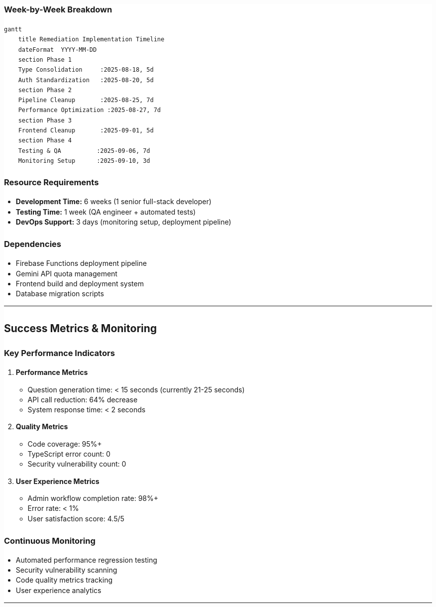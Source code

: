 ### Week-by-Week Breakdown
```mermaid
gantt
    title Remediation Implementation Timeline
    dateFormat  YYYY-MM-DD
    section Phase 1
    Type Consolidation     :2025-08-18, 5d
    Auth Standardization   :2025-08-20, 5d
    section Phase 2
    Pipeline Cleanup       :2025-08-25, 7d
    Performance Optimization :2025-08-27, 7d
    section Phase 3
    Frontend Cleanup       :2025-09-01, 5d
    section Phase 4
    Testing & QA          :2025-09-06, 7d
    Monitoring Setup      :2025-09-10, 3d
```

### Resource Requirements
- **Development Time:** 6 weeks (1 senior full-stack developer)
- **Testing Time:** 1 week (QA engineer + automated tests)
- **DevOps Support:** 3 days (monitoring setup, deployment pipeline)

### Dependencies
- Firebase Functions deployment pipeline
- Gemini API quota management
- Frontend build and deployment system
- Database migration scripts

---

## Success Metrics & Monitoring

### Key Performance Indicators
1. **Performance Metrics**
   - Question generation time: < 15 seconds (currently 21-25 seconds)
   - API call reduction: 64% decrease
   - System response time: < 2 seconds

2. **Quality Metrics**
   - Code coverage: 95%+
   - TypeScript error count: 0
   - Security vulnerability count: 0

3. **User Experience Metrics**
   - Admin workflow completion rate: 98%+
   - Error rate: < 1%
   - User satisfaction score: 4.5/5

### Continuous Monitoring
- Automated performance regression testing
- Security vulnerability scanning
- Code quality metrics tracking
- User experience analytics

---